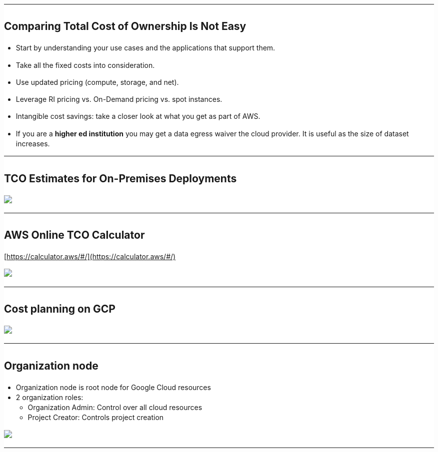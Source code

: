 
---

## Comparing Total Cost of Ownership Is Not Easy

* Start by understanding your use cases and the applications that support them.

* Take all the fixed costs into consideration.

* Use updated pricing (compute, storage, and net).

* Leverage RI pricing vs. On-Demand pricing vs. spot instances.

* Intangible cost savings: take a closer look at what you get as part of AWS.

* If you are a **higher ed institution** you may get a data egress waiver the cloud provider. It is useful as the size of dataset increases.

---

## TCO Estimates for On-Premises Deployments

<img src="../artwork/08-cost-09.png" style="width:55%;"/> 
 

---

## AWS Online TCO Calculator

[https://calculator.aws/#/](https://calculator.aws/#/)


<img src="../artwork/08-cost-10.png" style="width:55%;"/> 
   

---

## Cost planning on GCP

<img src="../artwork/08-cost-11.png" style="width:55%;"/> 

---

## Organization node

* Organization node is root node for Google Cloud resources
* 2 organization roles:
    * Organization Admin: Control over all cloud resources
    * Project Creator: Controls project creation
    

<img src="../artwork/08-cost-12.png" style="width:55%;"/> 

---
    